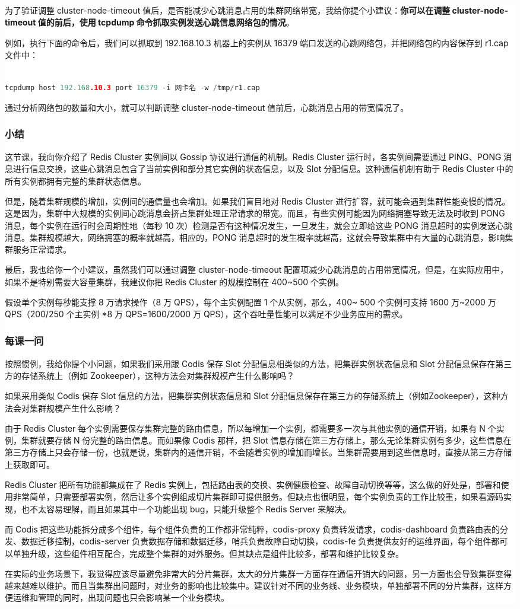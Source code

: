 为了验证调整 cluster-node-timeout 值后，是否能减少心跳消息占用的集群网络带宽，我给你提个小建议：**你可以在调整 cluster-node-timeout 值的前后，使用 tcpdump 命令抓取实例发送心跳信息网络包的情况**。

例如，执行下面的命令后，我们可以抓取到 192.168.10.3 机器上的实例从 16379 端口发送的心跳网络包，并把网络包的内容保存到 r1.cap 文件中：

```c

tcpdump host 192.168.10.3 port 16379 -i 网卡名 -w /tmp/r1.cap
```

通过分析网络包的数量和大小，就可以判断调整 cluster-node-timeout 值前后，心跳消息占用的带宽情况了。

### 小结

这节课，我向你介绍了 Redis Cluster 实例间以 Gossip 协议进行通信的机制。Redis Cluster 运行时，各实例间需要通过 PING、PONG 消息进行信息交换，这些心跳消息包含了当前实例和部分其它实例的状态信息，以及 Slot 分配信息。这种通信机制有助于 Redis Cluster 中的所有实例都拥有完整的集群状态信息。

但是，随着集群规模的增加，实例间的通信量也会增加。如果我们盲目地对 Redis Cluster 进行扩容，就可能会遇到集群性能变慢的情况。这是因为，集群中大规模的实例间心跳消息会挤占集群处理正常请求的带宽。而且，有些实例可能因为网络拥塞导致无法及时收到 PONG 消息，每个实例在运行时会周期性地（每秒 10 次）检测是否有这种情况发生，一旦发生，就会立即给这些 PONG 消息超时的实例发送心跳消息。集群规模越大，网络拥塞的概率就越高，相应的，PONG 消息超时的发生概率就越高，这就会导致集群中有大量的心跳消息，影响集群服务正常请求。

最后，我也给你一个小建议，虽然我们可以通过调整 cluster-node-timeout 配置项减少心跳消息的占用带宽情况，但是，在实际应用中，如果不是特别需要大容量集群，我建议你把 Redis Cluster 的规模控制在 400~500 个实例。

假设单个实例每秒能支撑 8 万请求操作（8 万 QPS），每个主实例配置 1 个从实例，那么，400~ 500 个实例可支持 1600 万~2000 万 QPS（200/250 个主实例 *8 万 QPS=1600/2000 万 QPS），这个吞吐量性能可以满足不少业务应用的需求。

### 每课一问

按照惯例，我给你提个小问题，如果我们采用跟 Codis 保存 Slot 分配信息相类似的方法，把集群实例状态信息和 Slot 分配信息保存在第三方的存储系统上（例如 Zookeeper），这种方法会对集群规模产生什么影响吗？

如果采用类似 Codis 保存 Slot 信息的方法，把集群实例状态信息和 Slot 分配信息保存在第三方的存储系统上（例如Zookeeper），这种方法会对集群规模产生什么影响？

由于 Redis Cluster 每个实例需要保存集群完整的路由信息，所以每增加一个实例，都需要多一次与其他实例的通信开销，如果有 N 个实例，集群就要存储 N 份完整的路由信息。而如果像 Codis 那样，把 Slot 信息存储在第三方存储上，那么无论集群实例有多少，这些信息在第三方存储上只会存储一份，也就是说，集群内的通信开销，不会随着实例的增加而增长。当集群需要用到这些信息时，直接从第三方存储上获取即可。

Redis Cluster 把所有功能都集成在了 Redis 实例上，包括路由表的交换、实例健康检查、故障自动切换等等，这么做的好处是，部署和使用非常简单，只需要部署实例，然后让多个实例组成切片集群即可提供服务。但缺点也很明显，每个实例负责的工作比较重，如果看源码实现，也不太容易理解，而且如果其中一个功能出现 bug，只能升级整个 Redis Server 来解决。

而 Codis 把这些功能拆分成多个组件，每个组件负责的工作都非常纯粹，codis-proxy 负责转发请求，codis-dashboard 负责路由表的分发、数据迁移控制，codis-server 负责数据存储和数据迁移，哨兵负责故障自动切换，codis-fe 负责提供友好的运维界面，每个组件都可以单独升级，这些组件相互配合，完成整个集群的对外服务。但其缺点是组件比较多，部署和维护比较复杂。

在实际的业务场景下，我觉得应该尽量避免非常大的分片集群，太大的分片集群一方面存在通信开销大的问题，另一方面也会导致集群变得越来越难以维护。而且当集群出问题时，对业务的影响也比较集中。建议针对不同的业务线、业务模块，单独部署不同的分片集群，这样方便运维和管理的同时，出现问题也只会影响某一个业务模块。